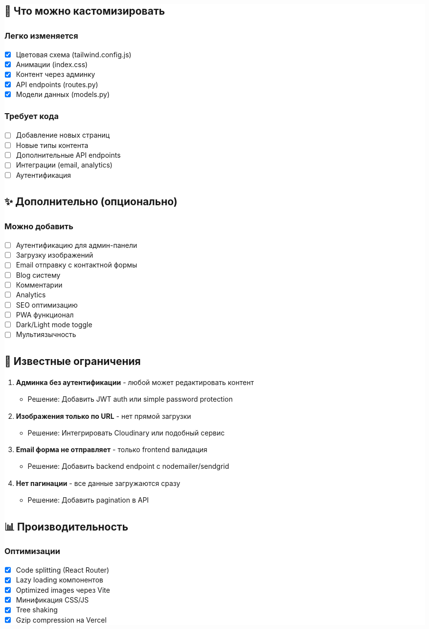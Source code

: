 ## 🎯 Что можно кастомизировать

### Легко изменяется
- [x] Цветовая схема (tailwind.config.js)
- [x] Анимации (index.css)
- [x] Контент через админку
- [x] API endpoints (routes.py)
- [x] Модели данных (models.py)

### Требует кода
- [ ] Добавление новых страниц
- [ ] Новые типы контента
- [ ] Дополнительные API endpoints
- [ ] Интеграции (email, analytics)
- [ ] Аутентификация

## ✨ Дополнительно (опционально)

### Можно добавить
- [ ] Аутентификацию для админ-панели
- [ ] Загрузку изображений
- [ ] Email отправку с контактной формы
- [ ] Blog систему
- [ ] Комментарии
- [ ] Analytics
- [ ] SEO оптимизацию
- [ ] PWA функционал
- [ ] Dark/Light mode toggle
- [ ] Мультиязычность

## 🐛 Известные ограничения

1. **Админка без аутентификации** - любой может редактировать контент
   - Решение: Добавить JWT auth или simple password protection

2. **Изображения только по URL** - нет прямой загрузки
   - Решение: Интегрировать Cloudinary или подобный сервис

3. **Email форма не отправляет** - только frontend валидация
   - Решение: Добавить backend endpoint с nodemailer/sendgrid

4. **Нет пагинации** - все данные загружаются сразу
   - Решение: Добавить pagination в API

## 📊 Производительность

### Оптимизации
- [x] Code splitting (React Router)
- [x] Lazy loading компонентов
- [x] Optimized images через Vite
- [x] Минификация CSS/JS
- [x] Tree shaking
- [x] Gzip compression на Vercel
